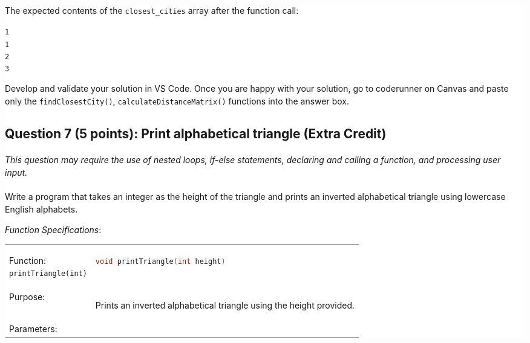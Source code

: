 The expected contents of the `closest_cities` array after the function call: <br>
```
1
1
2
3
```

</td>

</tr>

</table>


Develop and validate your solution in VS Code. Once you are happy with your solution, go to coderunner on Canvas and paste only the ```findClosestCity()```, ```calculateDistanceMatrix()``` functions into the answer box.

## Question 7 (5 points): Print alphabetical triangle (Extra Credit) <a name="question7"></a>

*This question may require the use of nested loops, if-else statements, declaring and calling a function, and processing user input.*
<br><br>
Write a program that takes an integer as the height of the triangle and prints an inverted alphabetical triangle using lowercase English alphabets.

*Function Specifications*:

<table>
<tr>
<td>

Function: <br>
```printTriangle(int)```
</td>
<td>

```cpp
void printTriangle(int height)
```

</td>
</tr>
<tr>
<td> Purpose: </td>
<td>

Prints an inverted alphabetical triangle using the height provided.

</td>
</tr>
<tr>
<td> Parameters: </td>
<td>
